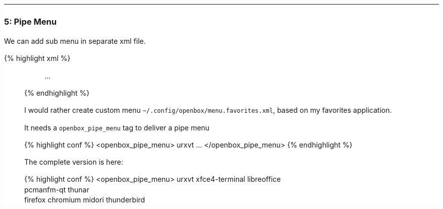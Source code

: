 -- -- --

<a name="pipemenu"></a>

### 5: Pipe Menu

We can add sub menu in separate xml file.

{% highlight xml %}
    <menu id="root-menu" label="Openbox 3">
        <separator label="Static/Manual"/>
        <menu execute="cat /home/epsi/.config/openbox/menu.favorites.xml" 
            id="fav-menu" label="Favorites" icon="/usr/share/icons/gnome/16x16/categories/gnome-util.png"/>
        ...
    </menu>
{% endhighlight %}

I would rather create custom menu <code class="code-file">~/.config/openbox/menu.favorites.xml</code>,
based on my favorites application.

It needs a <code>openbox_pipe_menu</code> tag to deliver a pipe menu

{% highlight conf %}
<openbox_pipe_menu>
    <item label="URxvt" icon="...">
        <action name="Execute"><execute>urxvt</execute></action>
    </item>
    ...
</openbox_pipe_menu>
{% endhighlight %}

The complete version is here:

{% highlight conf %}
<openbox_pipe_menu>
    <separator label="Terminal"/>
    <item label="URxvt" icon="/usr/share/icons/gnome/16x16/apps/utilities-terminal.png">
        <action name="Execute"><execute>urxvt</execute></action>
    </item>
    <item label="XFCE Terminal">
        <action name="Execute"><execute>xfce4-terminal</execute></action>
    </item>
    <separator label="Office"/>
    <item label="Libre Office">
        <action name="Execute"><execute>libreoffice</execute></action>
    </item>    
    <separator label="File Manager"/>
    <item label="PC Man FM Qt">
        <action name="Execute"><execute>pcmanfm-qt </execute></action>
    </item> 
    <item label="Thunar">
        <action name="Execute"><execute>thunar </execute></action>
    </item> 
    <separator label="Network"/>        
    <item label="Firefox">
        <action name="Execute"><execute>firefox</execute></action>
    </item>
    <item label="Chromium">
        <action name="Execute"><execute>chromium</execute></action>
    </item>
    <item label="Midori">
        <action name="Execute"><execute>midori</execute></action>
    </item>
    <item label="Thunderbird">
        <action name="Execute"><execute>thunderbird</execute></action>
    </item>